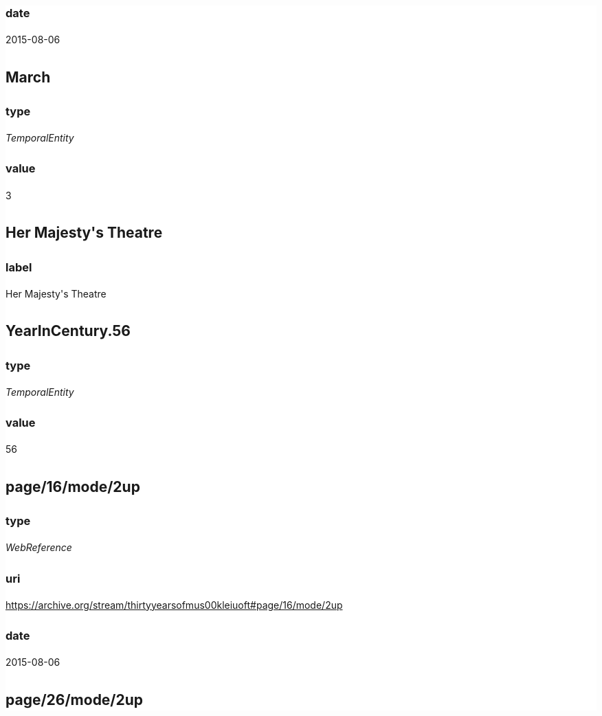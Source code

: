 ### date


2015-08-06

## March

### type


*TemporalEntity*

### value


3

## Her Majesty's Theatre

### label


Her Majesty's Theatre

## YearInCentury.56

### type


*TemporalEntity*

### value


56

## page/16/mode/2up

### type


*WebReference*

### uri


https://archive.org/stream/thirtyyearsofmus00kleiuoft#page/16/mode/2up

### date


2015-08-06

## page/26/mode/2up
